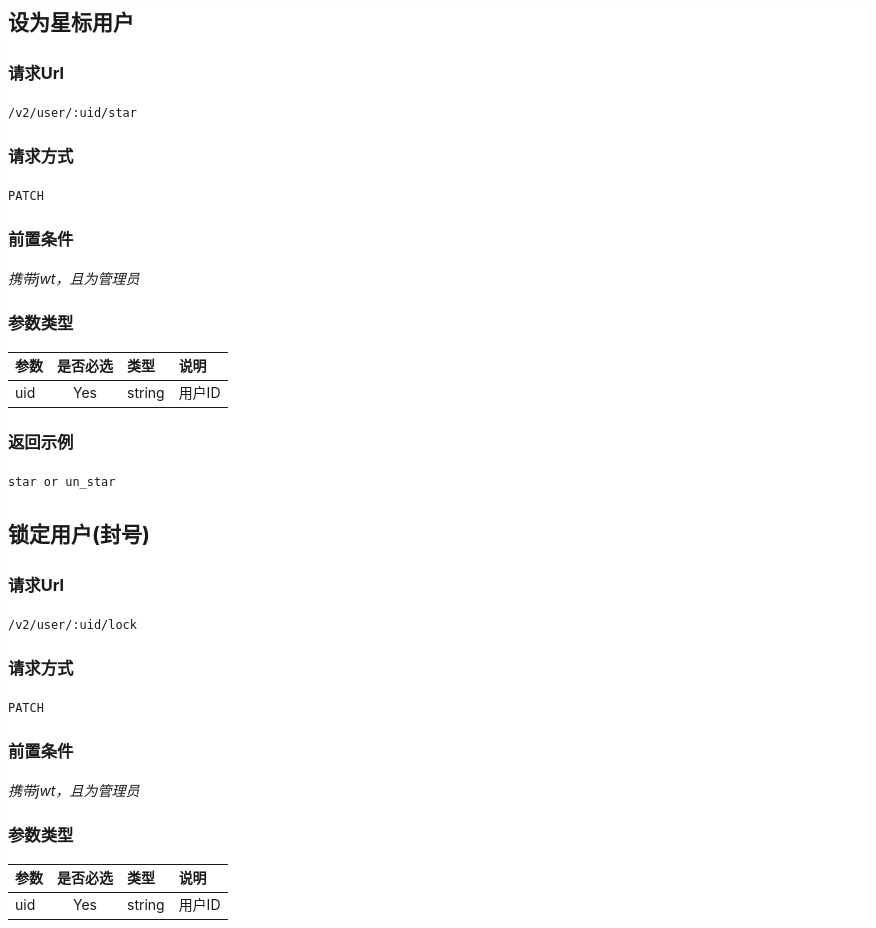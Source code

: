 ## 设为星标用户

### 请求Url

```bash
/v2/user/:uid/star
```

### 请求方式

```bash
PATCH
```

### 前置条件

*携带jwt，且为管理员*

### 参数类型

| 参数 | 是否必选 | 类型   | 说明   |
| :--- | :------: | :----- | :----- |
| uid  |   Yes    | string | 用户ID |

### 返回示例

```text
star or un_star
```

## 锁定用户(封号)

### 请求Url

```bash
/v2/user/:uid/lock
```

### 请求方式

```bash
PATCH
```

### 前置条件

*携带jwt，且为管理员*

### 参数类型

| 参数 | 是否必选 | 类型   | 说明   |
| :--- | :------: | :----- | :----- |
| uid  |   Yes    | string | 用户ID |
